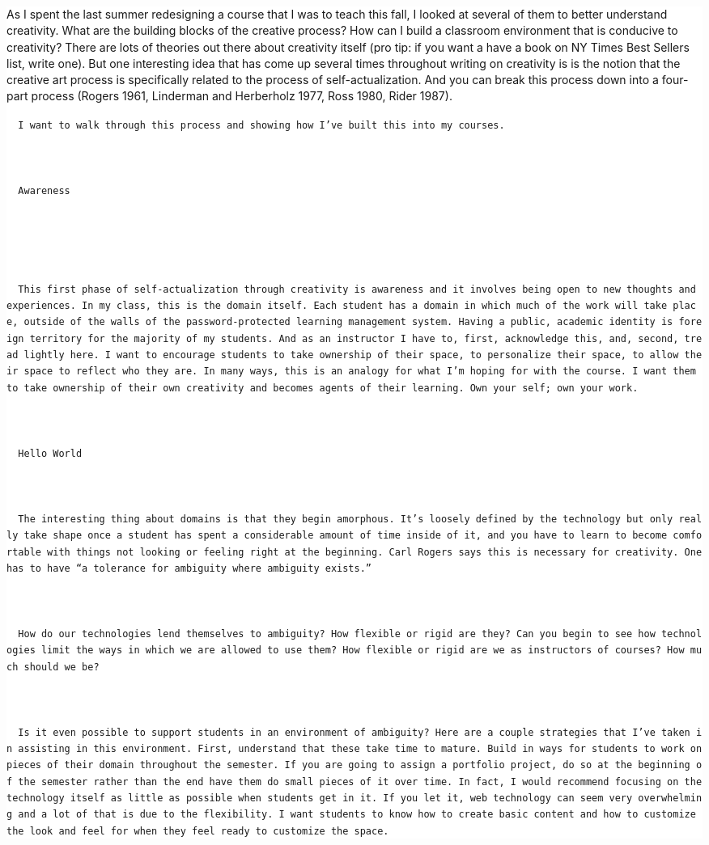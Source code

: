 

  As I spent the last summer redesigning a course that I was to teach this fall, I looked at several of them to better understand creativity. What are the building blocks of the creative process? How can I build a classroom environment that is conducive to creativity? There are lots of theories out there about creativity itself (pro tip: if you want a have a book on NY Times Best Sellers list, write one). But one interesting idea that has come up several times throughout writing on creativity is is the notion that the creative art process is specifically related to the process of self-actualization. And you can break this process down into a four-part process (Rogers 1961, Linderman and Herberholz 1977, Ross 1980, Rider 1987).
 


  
    
      I want to walk through this process and showing how I’ve built this into my courses.
    
    
    
      Awareness
    
    
     
    
    
      This first phase of self-actualization through creativity is awareness and it involves being open to new thoughts and experiences. In my class, this is the domain itself. Each student has a domain in which much of the work will take place, outside of the walls of the password-protected learning management system. Having a public, academic identity is foreign territory for the majority of my students. And as an instructor I have to, first, acknowledge this, and, second, tread lightly here. I want to encourage students to take ownership of their space, to personalize their space, to allow their space to reflect who they are. In many ways, this is an analogy for what I’m hoping for with the course. I want them to take ownership of their own creativity and becomes agents of their learning. Own your self; own your work.
     
    
    
      Hello World
     
    
    
      The interesting thing about domains is that they begin amorphous. It’s loosely defined by the technology but only really take shape once a student has spent a considerable amount of time inside of it, and you have to learn to become comfortable with things not looking or feeling right at the beginning. Carl Rogers says this is necessary for creativity. One has to have “a tolerance for ambiguity where ambiguity exists.”
    
    
    
      How do our technologies lend themselves to ambiguity? How flexible or rigid are they? Can you begin to see how technologies limit the ways in which we are allowed to use them? How flexible or rigid are we as instructors of courses? How much should we be?
    
    
    
      Is it even possible to support students in an environment of ambiguity? Here are a couple strategies that I’ve taken in assisting in this environment. First, understand that these take time to mature. Build in ways for students to work on pieces of their domain throughout the semester. If you are going to assign a portfolio project, do so at the beginning of the semester rather than the end have them do small pieces of it over time. In fact, I would recommend focusing on the technology itself as little as possible when students get in it. If you let it, web technology can seem very overwhelming and a lot of that is due to the flexibility. I want students to know how to create basic content and how to customize the look and feel for when they feel ready to customize the space.
     